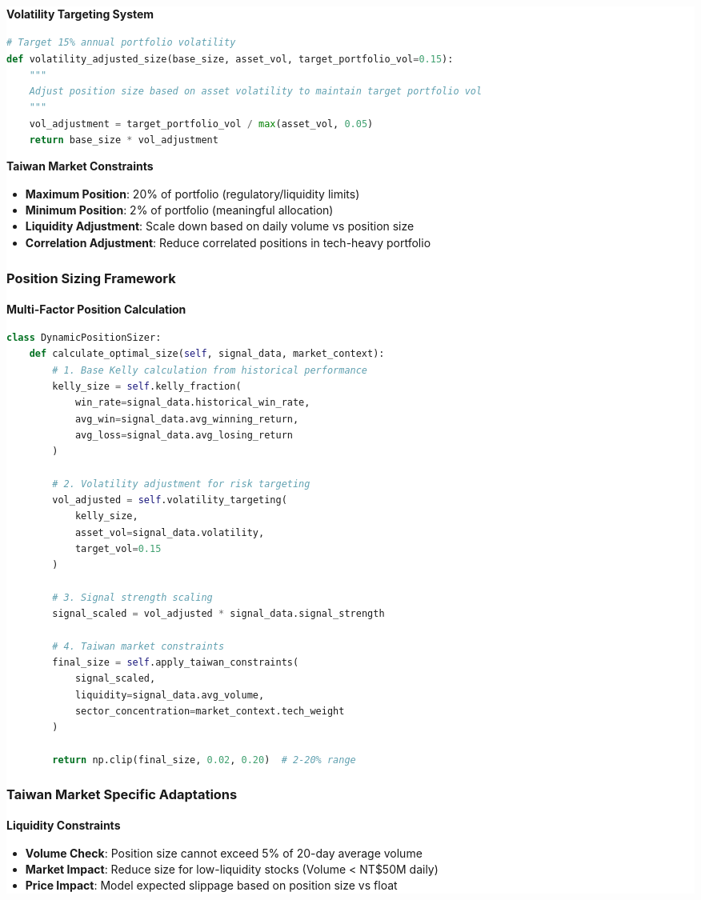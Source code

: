 **Volatility Targeting System**
```python
# Target 15% annual portfolio volatility
def volatility_adjusted_size(base_size, asset_vol, target_portfolio_vol=0.15):
    """
    Adjust position size based on asset volatility to maintain target portfolio vol
    """
    vol_adjustment = target_portfolio_vol / max(asset_vol, 0.05)
    return base_size * vol_adjustment
```

**Taiwan Market Constraints**
- **Maximum Position**: 20% of portfolio (regulatory/liquidity limits)
- **Minimum Position**: 2% of portfolio (meaningful allocation)
- **Liquidity Adjustment**: Scale down based on daily volume vs position size
- **Correlation Adjustment**: Reduce correlated positions in tech-heavy portfolio

### Position Sizing Framework

**Multi-Factor Position Calculation**
```python
class DynamicPositionSizer:
    def calculate_optimal_size(self, signal_data, market_context):
        # 1. Base Kelly calculation from historical performance
        kelly_size = self.kelly_fraction(
            win_rate=signal_data.historical_win_rate,
            avg_win=signal_data.avg_winning_return,
            avg_loss=signal_data.avg_losing_return
        )

        # 2. Volatility adjustment for risk targeting
        vol_adjusted = self.volatility_targeting(
            kelly_size,
            asset_vol=signal_data.volatility,
            target_vol=0.15
        )

        # 3. Signal strength scaling
        signal_scaled = vol_adjusted * signal_data.signal_strength

        # 4. Taiwan market constraints
        final_size = self.apply_taiwan_constraints(
            signal_scaled,
            liquidity=signal_data.avg_volume,
            sector_concentration=market_context.tech_weight
        )

        return np.clip(final_size, 0.02, 0.20)  # 2-20% range
```

### Taiwan Market Specific Adaptations

**Liquidity Constraints**
- **Volume Check**: Position size cannot exceed 5% of 20-day average volume
- **Market Impact**: Reduce size for low-liquidity stocks (Volume < NT$50M daily)
- **Price Impact**: Model expected slippage based on position size vs float

